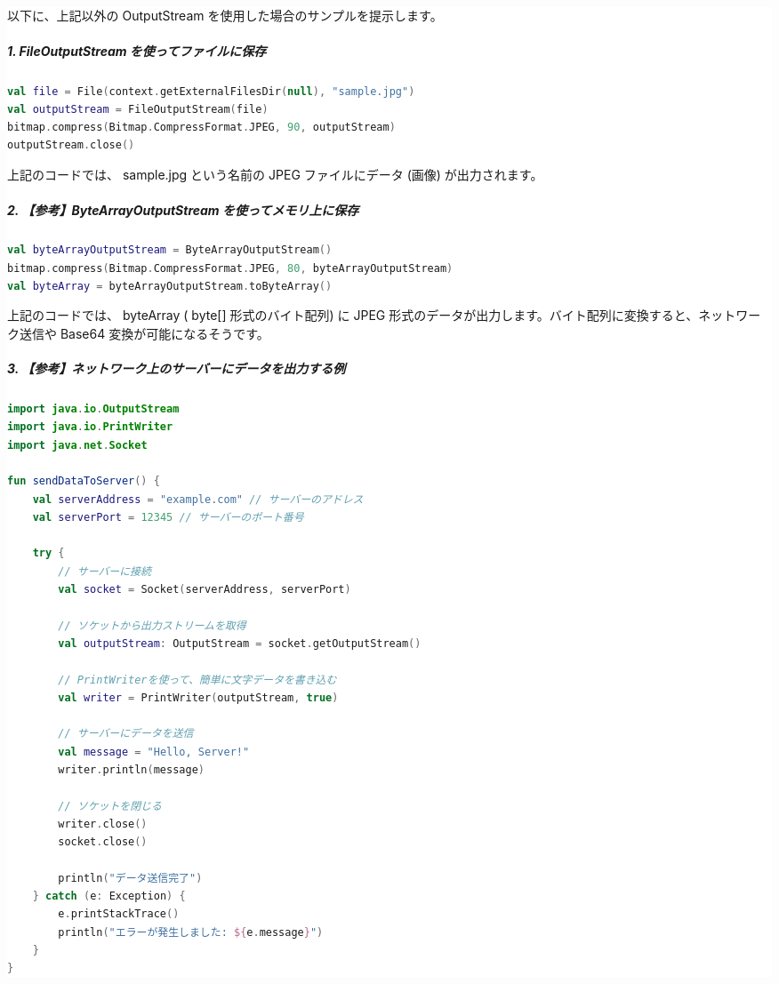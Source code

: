 以下に、上記以外の OutputStream を使用した場合のサンプルを提示します。


##### 1. FileOutputStream を使ってファイルに保存

```kotlin
val file = File(context.getExternalFilesDir(null), "sample.jpg")
val outputStream = FileOutputStream(file)
bitmap.compress(Bitmap.CompressFormat.JPEG, 90, outputStream)
outputStream.close()
```

上記のコードでは、 sample.jpg という名前の JPEG ファイルにデータ (画像) が出力されます。


##### 2. 【参考】ByteArrayOutputStream を使ってメモリ上に保存

```kotlin
val byteArrayOutputStream = ByteArrayOutputStream()
bitmap.compress(Bitmap.CompressFormat.JPEG, 80, byteArrayOutputStream)
val byteArray = byteArrayOutputStream.toByteArray()
```

上記のコードでは、 byteArray ( byte[] 形式のバイト配列) に JPEG 形式のデータが出力します。バイト配列に変換すると、ネットワーク送信や Base64 変換が可能になるそうです。


##### 3. 【参考】ネットワーク上のサーバーにデータを出力する例

```kotlin
import java.io.OutputStream
import java.io.PrintWriter
import java.net.Socket

fun sendDataToServer() {
    val serverAddress = "example.com" // サーバーのアドレス
    val serverPort = 12345 // サーバーのポート番号

    try {
        // サーバーに接続
        val socket = Socket(serverAddress, serverPort)

        // ソケットから出力ストリームを取得
        val outputStream: OutputStream = socket.getOutputStream()

        // PrintWriterを使って、簡単に文字データを書き込む
        val writer = PrintWriter(outputStream, true)

        // サーバーにデータを送信
        val message = "Hello, Server!"
        writer.println(message)

        // ソケットを閉じる
        writer.close()
        socket.close()

        println("データ送信完了")
    } catch (e: Exception) {
        e.printStackTrace()
        println("エラーが発生しました: ${e.message}")
    }
}
```
